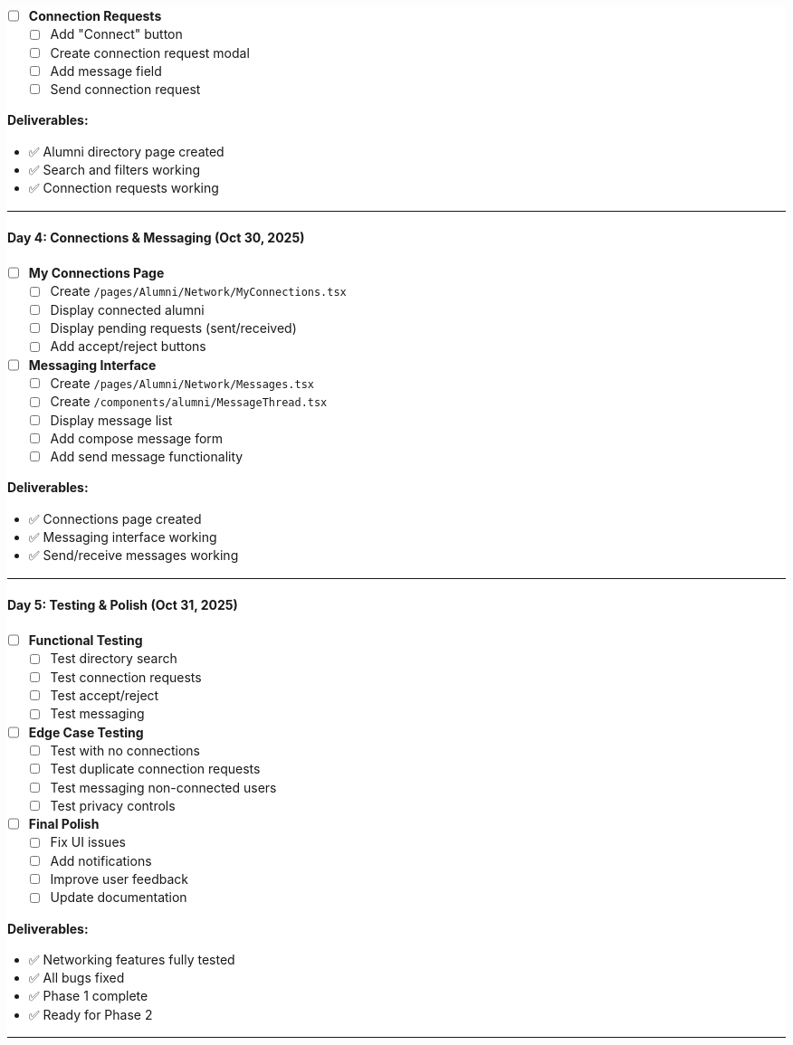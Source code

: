 - [ ] **Connection Requests**
  - [ ] Add "Connect" button
  - [ ] Create connection request modal
  - [ ] Add message field
  - [ ] Send connection request

**Deliverables:**
- ✅ Alumni directory page created
- ✅ Search and filters working
- ✅ Connection requests working

---

#### **Day 4: Connections & Messaging** (Oct 30, 2025)
- [ ] **My Connections Page**
  - [ ] Create `/pages/Alumni/Network/MyConnections.tsx`
  - [ ] Display connected alumni
  - [ ] Display pending requests (sent/received)
  - [ ] Add accept/reject buttons

- [ ] **Messaging Interface**
  - [ ] Create `/pages/Alumni/Network/Messages.tsx`
  - [ ] Create `/components/alumni/MessageThread.tsx`
  - [ ] Display message list
  - [ ] Add compose message form
  - [ ] Add send message functionality

**Deliverables:**
- ✅ Connections page created
- ✅ Messaging interface working
- ✅ Send/receive messages working

---

#### **Day 5: Testing & Polish** (Oct 31, 2025)
- [ ] **Functional Testing**
  - [ ] Test directory search
  - [ ] Test connection requests
  - [ ] Test accept/reject
  - [ ] Test messaging

- [ ] **Edge Case Testing**
  - [ ] Test with no connections
  - [ ] Test duplicate connection requests
  - [ ] Test messaging non-connected users
  - [ ] Test privacy controls

- [ ] **Final Polish**
  - [ ] Fix UI issues
  - [ ] Add notifications
  - [ ] Improve user feedback
  - [ ] Update documentation

**Deliverables:**
- ✅ Networking features fully tested
- ✅ All bugs fixed
- ✅ Phase 1 complete
- ✅ Ready for Phase 2

---
